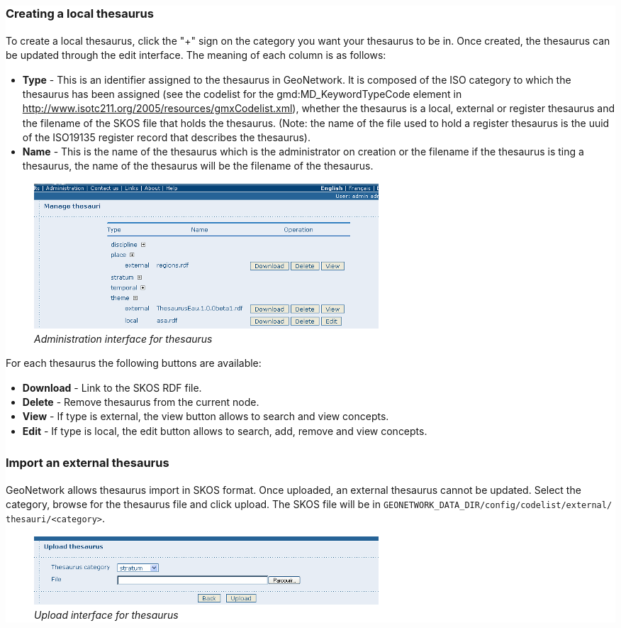 ### Creating a local thesaurus

To create a local thesaurus, click the "+" sign on the category you want your thesaurus to be in. Once created, the thesaurus can be updated through the edit interface. The meaning of each column is as follows:

-   **Type** - This is an identifier assigned to the thesaurus in GeoNetwork. It is composed of the ISO category to which the thesaurus has been assigned (see the codelist for the gmd:MD_KeywordTypeCode element in <http://www.isotc211.org/2005/resources/gmxCodelist.xml>), whether the thesaurus is a local, external or register thesaurus and the filename of the SKOS file that holds the thesaurus. (Note: the name of the file used to hold a register thesaurus is the uuid of the ISO19135 register record that describes the thesaurus).
-   **Name** - This is the name of the thesaurus which is the administrator on creation or the filename if the thesaurus is ting a thesaurus, the name of the thesaurus will be the filename of the thesaurus.

<figure>
<img src="thesaurus-Admin.png" alt="thesaurus-Admin.png" />
<figcaption><em>Administration interface for thesaurus</em></figcaption>
</figure>

For each thesaurus the following buttons are available:

-   **Download** - Link to the SKOS RDF file.
-   **Delete** - Remove thesaurus from the current node.
-   **View** - If type is external, the view button allows to search and view concepts.
-   **Edit** - If type is local, the edit button allows to search, add, remove and view concepts.

### Import an external thesaurus

GeoNetwork allows thesaurus import in SKOS format. Once uploaded, an external thesaurus cannot be updated. Select the category, browse for the thesaurus file and click upload. The SKOS file will be in `GEONETWORK_DATA_DIR/config/codelist/external/thesauri/<category>`.

<figure>
<img src="thesaurus-upload.png" alt="thesaurus-upload.png" />
<figcaption><em>Upload interface for thesaurus</em></figcaption>
</figure>
